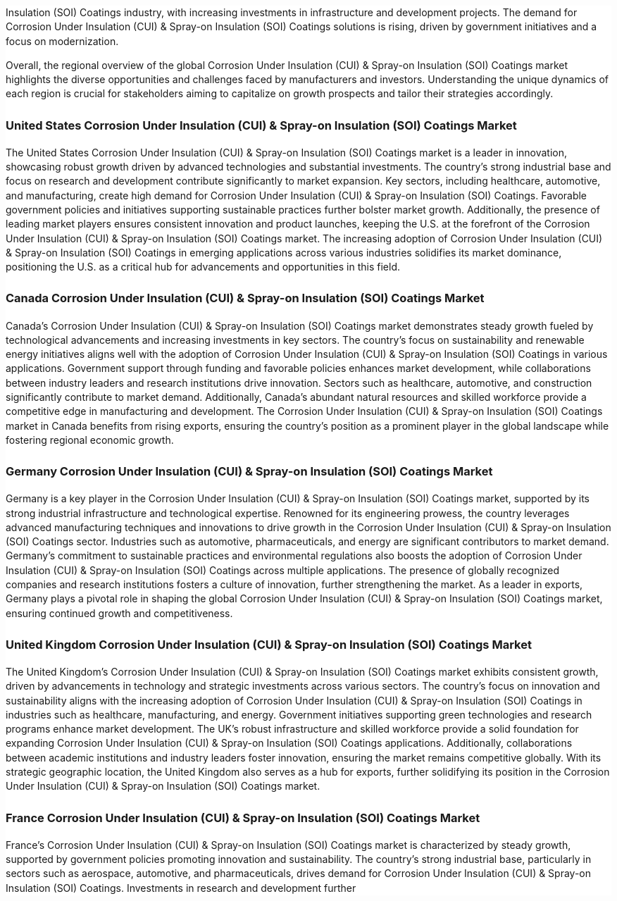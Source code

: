Insulation (SOI) Coatings industry, with increasing investments in infrastructure and development projects. The demand for Corrosion Under Insulation (CUI) & Spray-on Insulation (SOI) Coatings solutions is rising, driven by government initiatives and a focus on modernization.</p><p>Overall, the regional overview of the global Corrosion Under Insulation (CUI) & Spray-on Insulation (SOI) Coatings market highlights the diverse opportunities and challenges faced by manufacturers and investors. Understanding the unique dynamics of each region is crucial for stakeholders aiming to capitalize on growth prospects and tailor their strategies accordingly.</p><h3>United States Corrosion Under Insulation (CUI) & Spray-on Insulation (SOI) Coatings Market</h3><p>The United States Corrosion Under Insulation (CUI) & Spray-on Insulation (SOI) Coatings market is a leader in innovation, showcasing robust growth driven by advanced technologies and substantial investments. The country&rsquo;s strong industrial base and focus on research and development contribute significantly to market expansion. Key sectors, including healthcare, automotive, and manufacturing, create high demand for Corrosion Under Insulation (CUI) & Spray-on Insulation (SOI) Coatings. Favorable government policies and initiatives supporting sustainable practices further bolster market growth. Additionally, the presence of leading market players ensures consistent innovation and product launches, keeping the U.S. at the forefront of the Corrosion Under Insulation (CUI) & Spray-on Insulation (SOI) Coatings market. The increasing adoption of Corrosion Under Insulation (CUI) & Spray-on Insulation (SOI) Coatings in emerging applications across various industries solidifies its market dominance, positioning the U.S. as a critical hub for advancements and opportunities in this field.</p><h3>Canada Corrosion Under Insulation (CUI) & Spray-on Insulation (SOI) Coatings Market</h3><p>Canada&rsquo;s Corrosion Under Insulation (CUI) & Spray-on Insulation (SOI) Coatings market demonstrates steady growth fueled by technological advancements and increasing investments in key sectors. The country&rsquo;s focus on sustainability and renewable energy initiatives aligns well with the adoption of Corrosion Under Insulation (CUI) & Spray-on Insulation (SOI) Coatings in various applications. Government support through funding and favorable policies enhances market development, while collaborations between industry leaders and research institutions drive innovation. Sectors such as healthcare, automotive, and construction significantly contribute to market demand. Additionally, Canada&rsquo;s abundant natural resources and skilled workforce provide a competitive edge in manufacturing and development. The Corrosion Under Insulation (CUI) & Spray-on Insulation (SOI) Coatings market in Canada benefits from rising exports, ensuring the country&rsquo;s position as a prominent player in the global landscape while fostering regional economic growth.</p><h3>Germany Corrosion Under Insulation (CUI) & Spray-on Insulation (SOI) Coatings Market</h3><p>Germany is a key player in the Corrosion Under Insulation (CUI) & Spray-on Insulation (SOI) Coatings market, supported by its strong industrial infrastructure and technological expertise. Renowned for its engineering prowess, the country leverages advanced manufacturing techniques and innovations to drive growth in the Corrosion Under Insulation (CUI) & Spray-on Insulation (SOI) Coatings sector. Industries such as automotive, pharmaceuticals, and energy are significant contributors to market demand. Germany&rsquo;s commitment to sustainable practices and environmental regulations also boosts the adoption of Corrosion Under Insulation (CUI) & Spray-on Insulation (SOI) Coatings across multiple applications. The presence of globally recognized companies and research institutions fosters a culture of innovation, further strengthening the market. As a leader in exports, Germany plays a pivotal role in shaping the global Corrosion Under Insulation (CUI) & Spray-on Insulation (SOI) Coatings market, ensuring continued growth and competitiveness.</p><h3>United Kingdom Corrosion Under Insulation (CUI) & Spray-on Insulation (SOI) Coatings Market</h3><p>The United Kingdom&rsquo;s Corrosion Under Insulation (CUI) & Spray-on Insulation (SOI) Coatings market exhibits consistent growth, driven by advancements in technology and strategic investments across various sectors. The country&rsquo;s focus on innovation and sustainability aligns with the increasing adoption of Corrosion Under Insulation (CUI) & Spray-on Insulation (SOI) Coatings in industries such as healthcare, manufacturing, and energy. Government initiatives supporting green technologies and research programs enhance market development. The UK&rsquo;s robust infrastructure and skilled workforce provide a solid foundation for expanding Corrosion Under Insulation (CUI) & Spray-on Insulation (SOI) Coatings applications. Additionally, collaborations between academic institutions and industry leaders foster innovation, ensuring the market remains competitive globally. With its strategic geographic location, the United Kingdom also serves as a hub for exports, further solidifying its position in the Corrosion Under Insulation (CUI) & Spray-on Insulation (SOI) Coatings market.</p><h3>France Corrosion Under Insulation (CUI) & Spray-on Insulation (SOI) Coatings Market</h3><p>France&rsquo;s Corrosion Under Insulation (CUI) & Spray-on Insulation (SOI) Coatings market is characterized by steady growth, supported by government policies promoting innovation and sustainability. The country&rsquo;s strong industrial base, particularly in sectors such as aerospace, automotive, and pharmaceuticals, drives demand for Corrosion Under Insulation (CUI) & Spray-on Insulation (SOI) Coatings. Investments in research and development further